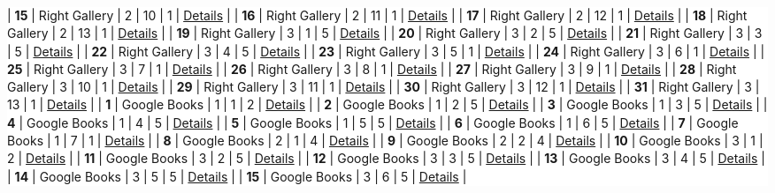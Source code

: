 | **15**  | Right Gallery        | 2        | 10         | 1                                                                                      | [Details](Pictures/app11/page2.JPG)  |
| **16**  | Right Gallery        | 2        | 11         | 1                                                                                      | [Details](Pictures/app11/page2.JPG)  |
| **17**  | Right Gallery        | 2        | 12         | 1                                                                                      | [Details](Pictures/app11/page2.JPG)  |
| **18**  | Right Gallery        | 2        | 13         | 1                                                                                      | [Details](Pictures/app11/page2.JPG)  |
| **19**  | Right Gallery        | 3        | 1          | 5                                                                                      | [Details](Pictures/app11/page3.JPG)  |
| **20**  | Right Gallery        | 3        | 2          | 5                                                                                      | [Details](Pictures/app11/page3.JPG)  |
| **21**  | Right Gallery        | 3        | 3          | 5                                                                                      | [Details](Pictures/app11/page3.JPG)  |
| **22**  | Right Gallery        | 3        | 4          | 5                                                                                      | [Details](Pictures/app11/page3.JPG)  |
| **23**  | Right Gallery        | 3        | 5          | 1                                                                                      | [Details](Pictures/app11/page3.JPG)  |
| **24**  | Right Gallery        | 3        | 6          | 1                                                                                      | [Details](Pictures/app11/page3.JPG)  |
| **25**  | Right Gallery        | 3        | 7          | 1                                                                                      | [Details](Pictures/app11/page3.JPG)  |
| **26**  | Right Gallery        | 3        | 8          | 1                                                                                      | [Details](Pictures/app11/page3.JPG)  |
| **27**  | Right Gallery        | 3        | 9          | 1                                                                                      | [Details](Pictures/app11/page3.JPG)  |
| **28**  | Right Gallery        | 3        | 10         | 1                                                                                      | [Details](Pictures/app11/page3.JPG)  |
| **29**  | Right Gallery        | 3        | 11         | 1                                                                                      | [Details](Pictures/app11/page3.JPG)  |
| **30**  | Right Gallery        | 3        | 12         | 1                                                                                      | [Details](Pictures/app11/page3.JPG)  |
| **31**  | Right Gallery        | 3        | 13         | 1                                                                                      | [Details](Pictures/app11/page3.JPG)  |
| **1**   | Google Books         | 1        | 1          | 2                                                                                      | [Details](Pictures/app12/page1.JPG)  |
| **2**   | Google Books         | 1        | 2          | 5                                                                                      | [Details](Pictures/app12/page1.JPG)  |
| **3**   | Google Books         | 1        | 3          | 5                                                                                      | [Details](Pictures/app12/page1.JPG)  |
| **4**   | Google Books         | 1        | 4          | 5                                                                                      | [Details](Pictures/app12/page1.JPG)  |
| **5**   | Google Books         | 1        | 5          | 5                                                                                      | [Details](Pictures/app12/page1.JPG)  |
| **6**   | Google Books         | 1        | 6          | 5                                                                                      | [Details](Pictures/app12/page1.JPG)  |
| **7**   | Google Books         | 1        | 7          | 1                                                                                      | [Details](Pictures/app12/page1.JPG)  |
| **8**   | Google Books         | 2        | 1          | 4                                                                                      | [Details](Pictures/app12/page2.JPG)  |
| **9**   | Google Books         | 2        | 2          | 4                                                                                      | [Details](Pictures/app12/page2.JPG)  |
| **10**  | Google Books         | 3        | 1          | 2                                                                                      | [Details](Pictures/app12/page3.JPG)  |
| **11**  | Google Books         | 3        | 2          | 5                                                                                      | [Details](Pictures/app12/page3.JPG)  |
| **12**  | Google Books         | 3        | 3          | 5                                                                                      | [Details](Pictures/app12/page3.JPG)  |
| **13**  | Google Books         | 3        | 4          | 5                                                                                      | [Details](Pictures/app12/page3.JPG)  |
| **14**  | Google Books         | 3        | 5          | 5                                                                                      | [Details](Pictures/app12/page3.JPG)  |
| **15**  | Google Books         | 3        | 6          | 5                                                                                      | [Details](Pictures/app12/page3.JPG)  |